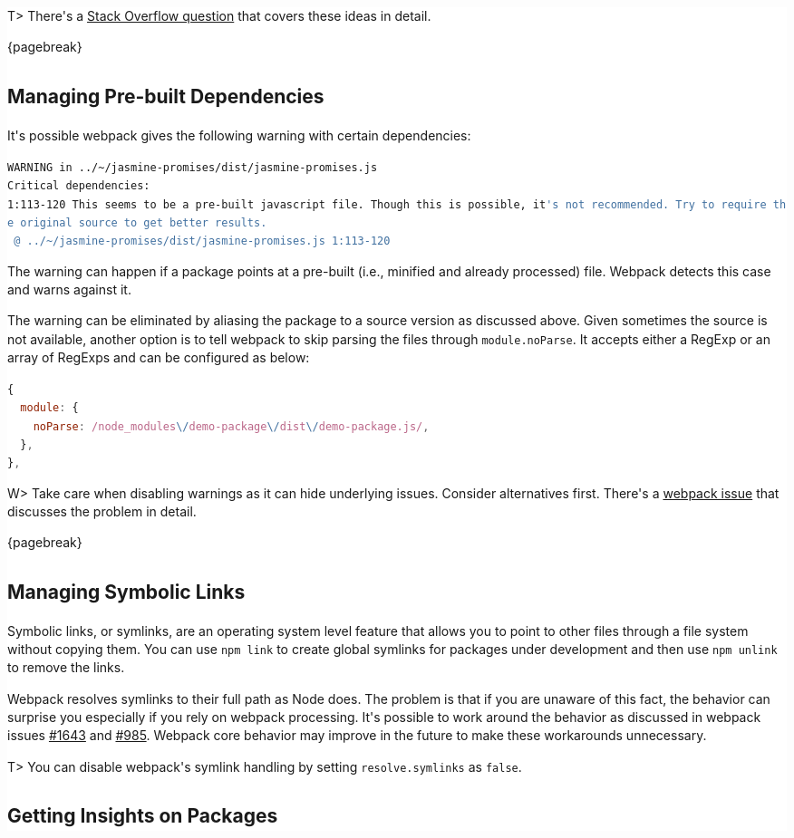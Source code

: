 T> There's a [Stack Overflow question](https://stackoverflow.com/questions/25384360/how-to-prevent-moment-js-from-loading-locales-with-webpack/25426019) that covers these ideas in detail.

{pagebreak}

## Managing Pre-built Dependencies

It's possible webpack gives the following warning with certain dependencies:

```bash
WARNING in ../~/jasmine-promises/dist/jasmine-promises.js
Critical dependencies:
1:113-120 This seems to be a pre-built javascript file. Though this is possible, it's not recommended. Try to require the original source to get better results.
 @ ../~/jasmine-promises/dist/jasmine-promises.js 1:113-120
```

The warning can happen if a package points at a pre-built (i.e., minified and already processed) file. Webpack detects this case and warns against it.

The warning can be eliminated by aliasing the package to a source version as discussed above. Given sometimes the source is not available, another option is to tell webpack to skip parsing the files through `module.noParse`. It accepts either a RegExp or an array of RegExps and can be configured as below:

```javascript
{
  module: {
    noParse: /node_modules\/demo-package\/dist\/demo-package.js/,
  },
},
```

W> Take care when disabling warnings as it can hide underlying issues. Consider alternatives first. There's a [webpack issue](https://github.com/webpack/webpack/issues/1617) that discusses the problem in detail.

{pagebreak}

## Managing Symbolic Links

Symbolic links, or symlinks, are an operating system level feature that allows you to point to other files through a file system without copying them. You can use `npm link` to create global symlinks for packages under development and then use `npm unlink` to remove the links.

Webpack resolves symlinks to their full path as Node does. The problem is that if you are unaware of this fact, the behavior can surprise you especially if you rely on webpack processing. It's possible to work around the behavior as discussed in webpack issues [#1643](https://github.com/webpack/webpack/issues/1643) and [#985](https://github.com/webpack/webpack/issues/985). Webpack core behavior may improve in the future to make these workarounds unnecessary.

T> You can disable webpack's symlink handling by setting `resolve.symlinks` as `false`.

## Getting Insights on Packages
